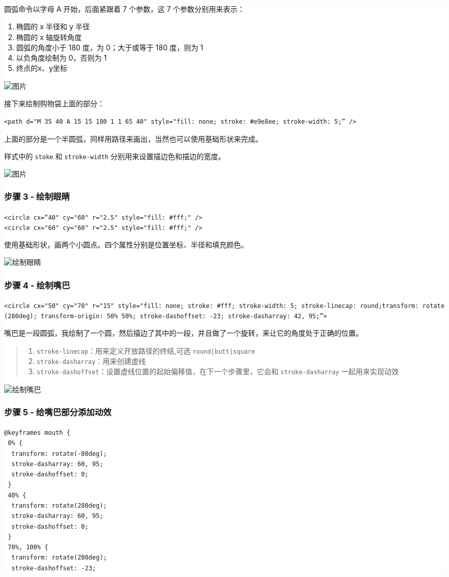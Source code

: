 圆弧命令以字母 A 开始，后面紧跟着 7 个参数，这 7 个参数分别用来表示：

1.  椭圆的 x 半径和 y 半径
2.  椭圆的 x 轴旋转角度
3.  圆弧的角度小于 180 度，为 0；大于或等于 180 度，则为 1
4.  以负角度绘制为 0，否则为 1
5.  终点的x、y坐标

![图片](https://user-gold-cdn.xitu.io/2018/2/22/161be16aaf4efee4?w=335&h=289&f=png&s=8581)

接下来绘制购物袋上面的部分：

```
<path d="M 35 40 A 15 15 180 1 1 65 40" style="fill: none; stroke: #e9e8ee; stroke-width: 5;” />

```

上面的部分是一个半圆弧，同样用路径来画出，当然也可以使用基础形状来完成。

样式中的 `stoke` 和 `stroke-width` 分别用来设置描边色和描边的宽度。

![图片](https://user-gold-cdn.xitu.io/2018/2/22/161be172ffcd05d7?w=305&h=286&f=png&s=9394)

### 步骤 3 - 绘制眼睛

```
<circle cx=“40" cy="60" r="2.5" style="fill: #fff;" />
<circle cx="60" cy="60" r="2.5" style="fill: #fff;" />

```

使用基础形状，画两个小圆点。四个属性分别是位置坐标、半径和填充颜色。

![绘制眼睛](https://user-gold-cdn.xitu.io/2018/2/22/161be17aa1fd5568?w=297&h=287&f=png&s=9577)

### 步骤 4 - 绘制嘴巴

```
<circle cx="50" cy="70" r="15" style="fill: none; stroke: #fff; stroke-width: 5; stroke-linecap: round;transform: rotate(280deg); transform-origin: 50% 50%; stroke-dashoffset: -23; stroke-dasharray: 42, 95;”>

```

嘴巴是一段圆弧，我绘制了一个圆，然后描边了其中的一段，并且做了一个旋转，来让它的角度处于正确的位置。

> 1.  `stroke-linecap`：用来定义开放路径的终结,可选 `round|butt|square`
> 2.  `stroke-dasharray`：用来创建虚线
> 3.  `stroke-dashoffset`：设置虚线位置的起始偏移值，在下一个步骤里，它会和 `stroke-dasharray` 一起用来实现动效

![绘制嘴巴](https://user-gold-cdn.xitu.io/2018/2/22/161be1948afec303?w=314&h=285&f=png&s=10645)

### 步骤 5 - 给嘴巴部分添加动效

```
@keyframes mouth {
 0% {
  transform: rotate(-80deg);
  stroke-dasharray: 60, 95;
  stroke-dashoffset: 0;
 }
 40% {
  transform: rotate(280deg);
  stroke-dasharray: 60, 95;
  stroke-dashoffset: 0;
 }
 70%, 100% {
  transform: rotate(280deg);
  stroke-dashoffset: -23;
```